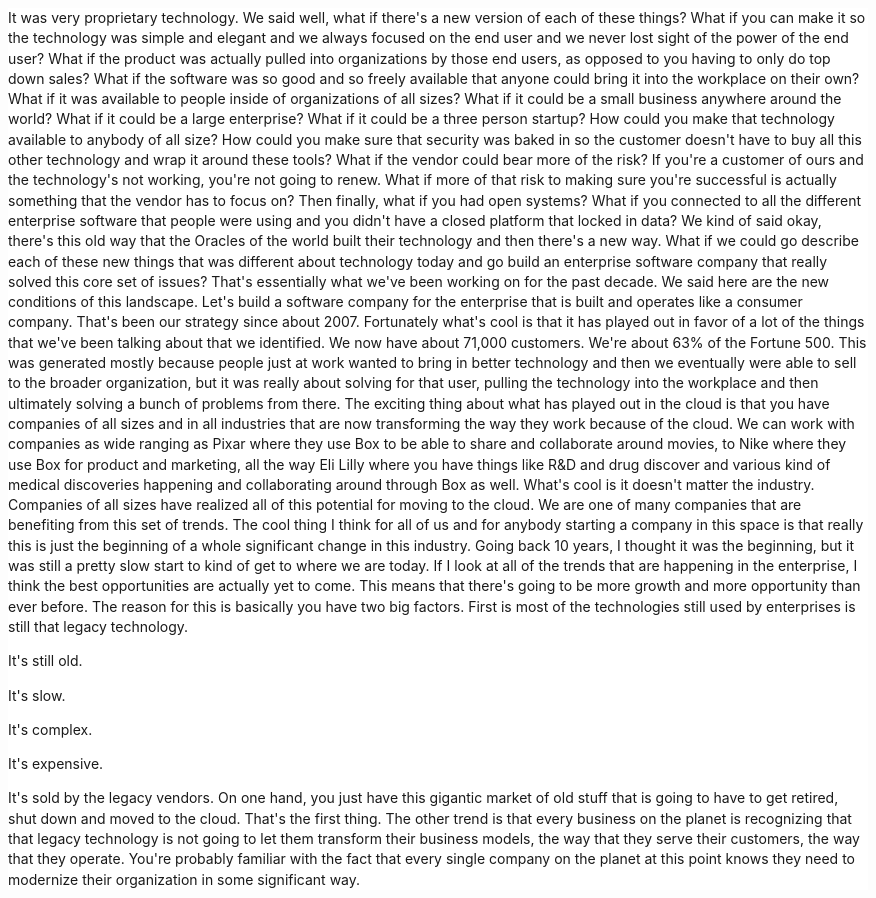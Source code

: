 It was very proprietary technology. We said well, what if there's a new version  of each of these things? What if you can make it so the technology was  simple and elegant and we always focused on the end user and we never lost  sight of the power of the end user? What if the product was actually pulled  into organizations by those end users, as opposed to you having to only do top  down sales? What if the software was so good and so freely available that anyone  could bring it into the workplace on their own? What if it was available to  people inside of organizations of all sizes? What if it could be a small business  anywhere around the world? What if it could be a large enterprise? What if it  could be a three person startup? How could you make that technology available to anybody  of all size? How could you make sure that security was baked in so the  customer doesn't have to buy all this other technology and wrap it around these tools?  What if the vendor could bear more of the risk? If you're a customer of  ours and the technology's not working, you're not going to renew. What if more of  that risk to making sure you're successful is actually something that the vendor has to  focus on? Then finally, what if you had open systems? What if you connected to  all the different enterprise software that people were using and you didn't have a closed  platform that locked in data? We kind of said okay, there's this old way that  the Oracles of the world built their technology and then there's a new way. What  if we could go describe each of these new things that was different about technology  today and go build an enterprise software company that really solved this core set of  issues? That's essentially what we've been working on for the past decade. We said here  are the new conditions of this landscape. Let's build a software company for the enterprise  that is built and operates like a consumer company. That's been our strategy since about  2007. Fortunately what's cool is that it has played out in favor of a lot  of the things that we've been talking about that we identified. We now have about  71,000 customers. We're about 63% of the Fortune 500. This was generated mostly because people  just at work wanted to bring in better technology and then we eventually were able  to sell to the broader organization, but it was really about solving for that user,  pulling the technology into the workplace and then ultimately solving a bunch of problems from  there. The exciting thing about what has played out in the cloud is that you  have companies of all sizes and in all industries that are now transforming the way  they work because of the cloud. We can work with companies as wide ranging as  Pixar where they use Box to be able to share and collaborate around movies, to  Nike where they use Box for product and marketing, all the way Eli Lilly where  you have things like R&D and drug discover and various kind of medical discoveries happening  and collaborating around through Box as well. What's cool is it doesn't matter the industry.  Companies of all sizes have realized all of this potential for moving to the cloud.  We are one of many companies that are benefiting from this set of trends. The  cool thing I think for all of us and for anybody starting a company in  this space is that really this is just the beginning of a whole significant change  in this industry. Going back 10 years, I thought it was the beginning, but it  was still a pretty slow start to kind of get to where we are today.  If I look at all of the trends that are happening in the enterprise, I  think the best opportunities are actually yet to come. This means that there's going to  be more growth and more opportunity than ever before. The reason for this is basically  you have two big factors. First is most of the technologies still used by enterprises  is still that legacy technology.

It's still old.

It's slow.

It's complex.

It's expensive.

It's  sold by the legacy vendors. On one hand, you just have this gigantic market of  old stuff that is going to have to get retired, shut down and moved to  the cloud. That's the first thing. The other trend is that every business on the  planet is recognizing that that legacy technology is not going to let them transform their  business models, the way that they serve their customers, the way that they operate. You're  probably familiar with the fact that every single company on the planet at this point  knows they need to modernize their organization in some significant way.
